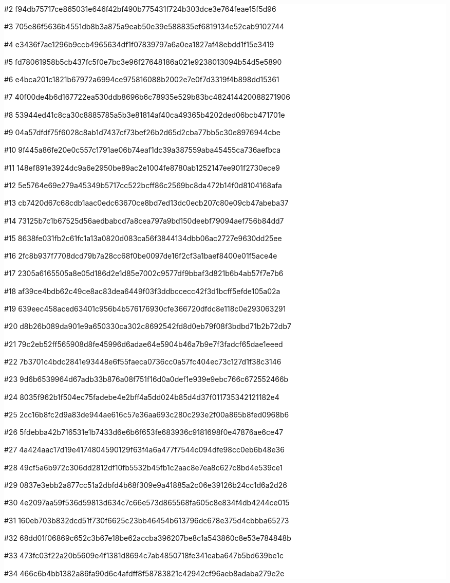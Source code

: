 #2 f94db75717ce865031e646f42bf490b775431f724b303dce3e764feae15f5d96

#3 705e86f5636b4551db8b3a875a9eab50e39e588835ef6819134e52cab9102744

#4 e3436f7ae1296b9ccb4965634df1f07839797a6a0ea1827af48ebdd1f15e3419

#5 fd78061958b5cb437fc5f0e7bc3e96f27648186a021e9238013094b54d5e5890

#6 e4bca201c1821b67972a6994ce975816088b2002e7e0f7d3319f4b898dd15361

#7 40f00de4b6d167722ea530ddb8696b6c78935e529b83bc482414420088271906

#8 53944ed41c8ca30c8885785a5b3e81814af40ca49365b4202ded06bcb471701e

#9 04a57dfdf75f6028c8ab1d7437cf73bef26b2d65d2cba77bb5c30e8976944cbe

#10 9f445a86fe20e0c557c1791ae06b74eaf1dc39a387559aba45455ca736aefbca

#11 148ef891e3924dc9a6e2950be89ac2e1004fe8780ab1252147ee901f2730ece9

#12 5e5764e69e279a45349b5717cc522bcff86c2569bc8da472b14f0d8104168afa

#13 cb7420d67c68cdb1aac0edc63670ce8bd7ed13dc0ecb207c80e09cb47abeba37

#14 73125b7c1b67525d56aedbabcd7a8cea797a9bd150deebf79094aef756b84dd7

#15 8638fe031fb2c61fc1a13a0820d083ca56f3844134dbb06ac2727e9630dd25ee

#16 2fc8b937f7708dcd79b7a28cc68f0be0097de16f2cf3a1baef8400e01f5ace4e

#17 2305a6165505a8e05d186d2e1d85e7002c9577df9bbaf3d821b6b4ab57f7e7b6

#18 af39ce4bdb62c49ce8ac83dea6449f03f3ddbccecc42f3d1bcff5efde105a02a

#19 639eec458aced63401c956b4b576176930cfe366720dfdc8e118c0e293063291

#20 d8b26b089da901e9a650330ca302c8692542fd8d0eb79f08f3bdbd71b2b72db7

#21 79c2eb52ff565908d8fe45996d6adae64e5904b46a7b9e7f3fadcf65dae1eeed

#22 7b3701c4bdc2841e93448e6f55faeca0736cc0a57fc404ec73c127d1f38c3146

#23 9d6b6539964d67adb33b876a08f751f16d0a0def1e939e9ebc766c672552466b

#24 8035f962b1f504ec75fadebe4e2bff4a5dd024b85d4d37f011735342121182e4

#25 2cc16b8fc2d9a83de944ae616c57e36aa693c280c293e2f00a865b8fed0968b6

#26 5fdebba42b716531e1b7433d6e6b6f653fe683936c9181698f0e47876ae6ce47

#27 4a424aac17d19e4174804590129f63f4a6a477f7544c094dfe98cc0eb6b48e36

#28 49cf5a6b972c306dd2812df10fb5532b45fb1c2aac8e7ea8c627c8bd4e539ce1

#29 0837e3ebb2a877cc51a2dbfd4b68f309e9a41885a2c06e39126b24cc1d6a2d26

#30 4e2097aa59f536d59813d634c7c66e573d865568fa605c8e834f4db4244ce015

#31 160eb703b832dcd51f730f6625c23bb46454b613796dc678e375d4cbbba65273

#32 68dd01f06869c652c3b67e18be62accba396207be8c1a543860c8e53e784848b

#33 473fc03f22a20b5609e4f1381d8694c7ab4850718fe341eaba647b5bd639be1c

#34 466c6b4bb1382a86fa90d6c4afdff8f58783821c42942cf96aeb8adaba279e2e
